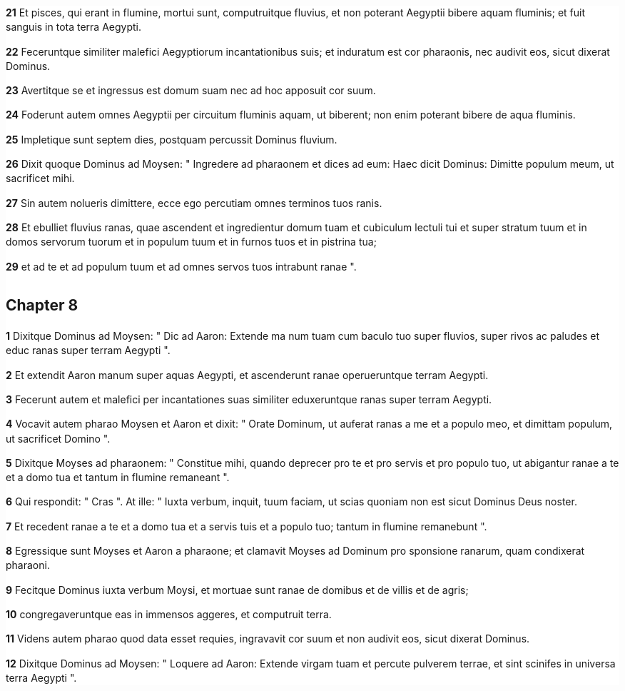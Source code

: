 **21** Et pisces, qui erant in flumine, mortui sunt, computruitque fluvius, et non poterant Aegyptii bibere aquam fluminis; et fuit sanguis in tota terra Aegypti.

**22** Feceruntque similiter malefici Aegyptiorum incantationibus suis; et induratum est cor pharaonis, nec audivit eos, sicut dixerat Dominus.

**23** Avertitque se et ingressus est domum suam nec ad hoc apposuit cor suum.

**24** Foderunt autem omnes Aegyptii per circuitum fluminis aquam, ut biberent; non enim poterant bibere de aqua fluminis.

**25** Impletique sunt septem dies, postquam percussit Dominus fluvium.

**26** Dixit quoque Dominus ad Moysen: " Ingredere ad pharaonem et dices ad eum: Haec dicit Dominus: Dimitte populum meum, ut sacrificet mihi.

**27** Sin autem nolueris dimittere, ecce ego percutiam omnes terminos tuos ranis.

**28** Et ebulliet fluvius ranas, quae ascendent et ingredientur domum tuam et cubiculum lectuli tui et super stratum tuum et in domos servorum tuorum et in populum tuum et in furnos tuos et in pistrina tua;

**29** et ad te et ad populum tuum et ad omnes servos tuos intrabunt ranae ".

## Chapter 8

**1** Dixitque Dominus ad Moysen: " Dic ad Aaron: Extende ma num tuam cum baculo tuo super fluvios, super rivos ac paludes et educ ranas super terram Aegypti ".

**2** Et extendit Aaron manum super aquas Aegypti, et ascenderunt ranae operueruntque terram Aegypti.

**3** Fecerunt autem et malefici per incantationes suas similiter eduxeruntque ranas super terram Aegypti.

**4** Vocavit autem pharao Moysen et Aaron et dixit: " Orate Dominum, ut auferat ranas a me et a populo meo, et dimittam populum, ut sacrificet Domino ".

**5** Dixitque Moyses ad pharaonem: " Constitue mihi, quando deprecer pro te et pro servis et pro populo tuo, ut abigantur ranae a te et a domo tua et tantum in flumine remaneant ".

**6** Qui respondit: " Cras ". At ille: " Iuxta verbum, inquit, tuum faciam, ut scias quoniam non est sicut Dominus Deus noster.

**7** Et recedent ranae a te et a domo tua et a servis tuis et a populo tuo; tantum in flumine remanebunt ".

**8** Egressique sunt Moyses et Aaron a pharaone; et clamavit Moyses ad Dominum pro sponsione ranarum, quam condixerat pharaoni.

**9** Fecitque Dominus iuxta verbum Moysi, et mortuae sunt ranae de domibus et de villis et de agris;

**10** congregaveruntque eas in immensos aggeres, et computruit terra.

**11** Videns autem pharao quod data esset requies, ingravavit cor suum et non audivit eos, sicut dixerat Dominus.

**12** Dixitque Dominus ad Moysen: " Loquere ad Aaron: Extende virgam tuam et percute pulverem terrae, et sint scinifes in universa terra Aegypti ".
